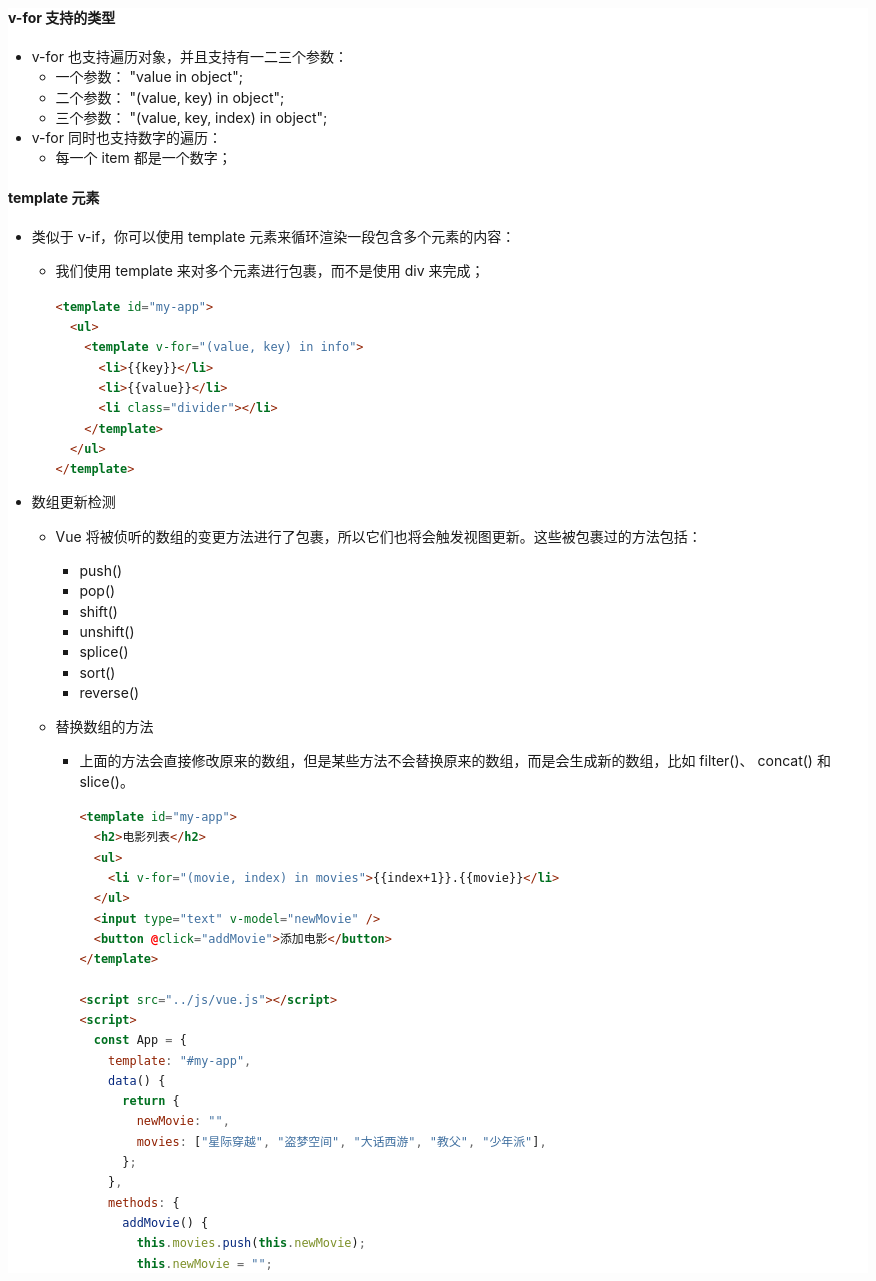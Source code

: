 #### v-for 支持的类型

- v-for 也支持遍历对象，并且支持有一二三个参数：
  - 一个参数： "value in object";
  - 二个参数： "(value, key) in object";
  - 三个参数： "(value, key, index) in object";
- v-for 同时也支持数字的遍历：
  - 每一个 item 都是一个数字；

#### template 元素

- 类似于 v-if，你可以使用 template 元素来循环渲染一段包含多个元素的内容：

  - 我们使用 template 来对多个元素进行包裹，而不是使用 div 来完成；

    ```html
    <template id="my-app">
      <ul>
        <template v-for="(value, key) in info">
          <li>{{key}}</li>
          <li>{{value}}</li>
          <li class="divider"></li>
        </template>
      </ul>
    </template>
    ```

- 数组更新检测

  - Vue 将被侦听的数组的变更方法进行了包裹，所以它们也将会触发视图更新。这些被包裹过的方法包括：

    - push()
    - pop()
    - shift()
    - unshift()
    - splice()
    - sort()
    - reverse()

  - 替换数组的方法

    - 上面的方法会直接修改原来的数组，但是某些方法不会替换原来的数组，而是会生成新的数组，比如 filter()、 concat() 和 slice()。

      ```html
      <template id="my-app">
        <h2>电影列表</h2>
        <ul>
          <li v-for="(movie, index) in movies">{{index+1}}.{{movie}}</li>
        </ul>
        <input type="text" v-model="newMovie" />
        <button @click="addMovie">添加电影</button>
      </template>

      <script src="../js/vue.js"></script>
      <script>
        const App = {
          template: "#my-app",
          data() {
            return {
              newMovie: "",
              movies: ["星际穿越", "盗梦空间", "大话西游", "教父", "少年派"],
            };
          },
          methods: {
            addMovie() {
              this.movies.push(this.newMovie);
              this.newMovie = "";
